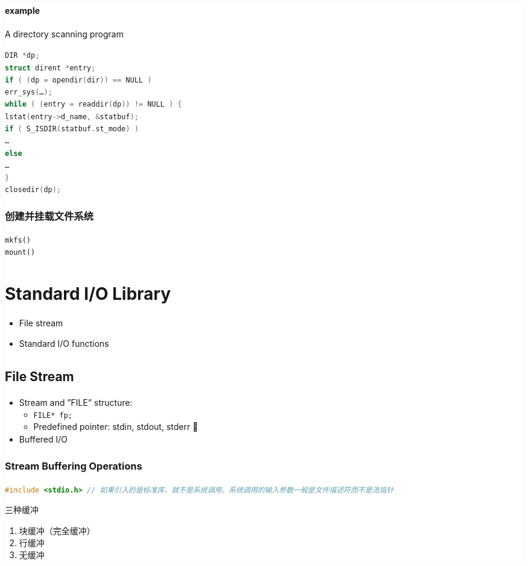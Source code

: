 #### example

A directory scanning program

```c
DIR *dp;
struct dirent *entry;
if ( (dp = opendir(dir)) == NULL )
err_sys(…);
while ( (entry = readdir(dp)) != NULL ) {
lstat(entry->d_name, &statbuf);
if ( S_ISDIR(statbuf.st_mode) )
…
else
…
}
closedir(dp);
```





### 创建并挂载文件系统

```
mkfs()
mount()
```

# Standard I/O Library

* File stream 

* Standard I/O functions

## File Stream

* Stream ‏and ‏”FILE” ‏structure:
  * `FILE* fp; `
  * Predefined pointer: stdin, stdout, stderr  
* Buffered I/O

### Stream Buffering Operations

```c
#include <stdio.h> // 如果引入的是标准库，就不是系统调用，系统调用的输入参数一般是文件描述符而不是流指针
```

三种缓冲

1. 块缓冲（完全缓冲）
2. 行缓冲
3. 无缓冲

